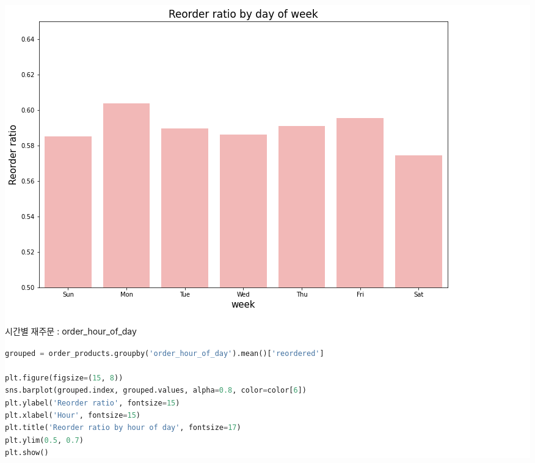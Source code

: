 
    
![png](/assets/EDA-data/output_67_0.png)
    


시간별 재주문 : order_hour_of_day


```python
grouped = order_products.groupby('order_hour_of_day').mean()['reordered']

plt.figure(figsize=(15, 8))
sns.barplot(grouped.index, grouped.values, alpha=0.8, color=color[6])
plt.ylabel('Reorder ratio', fontsize=15)
plt.xlabel('Hour', fontsize=15)
plt.title('Reorder ratio by hour of day', fontsize=17)
plt.ylim(0.5, 0.7)
plt.show()
```


    
